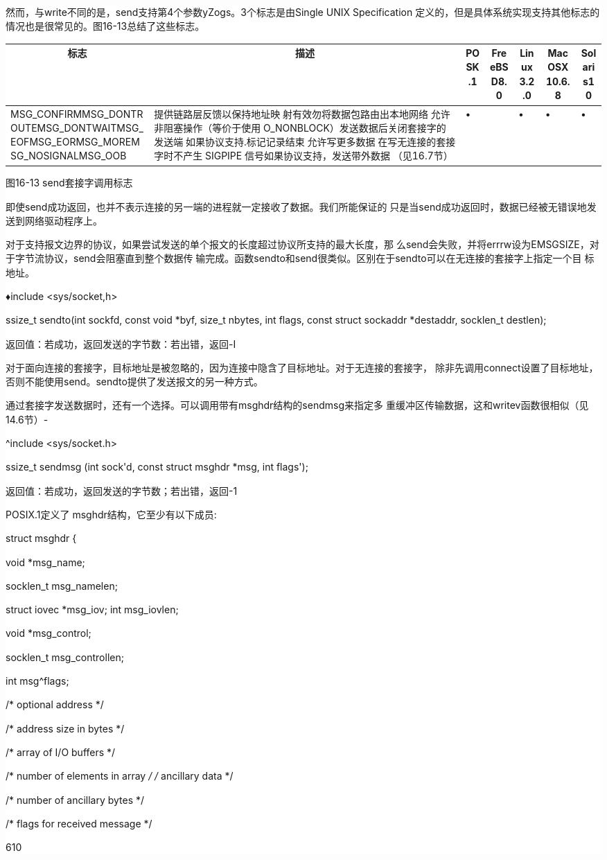 然而，与write不同的是，send支持第4个参数yZogs。3个标志是由Single UNIX Specification 定义的，但是具体系统实现支持其他标志的情况也是很常见的。图16-13总结了这些标志。

| 标志                                                         | 描述                                                         | POSK.1 | FreeBSD8.0 | Linux3.2.0 | Mac OSX 10.6.8 | Solaris10 |
| ------------------------------------------------------------ | ------------------------------------------------------------ | ------ | ---------- | ---------- | -------------- | --------- |
| MSG_CONFIRMMSG_DONTROUTEMSG_DONTWAITMSG_EOFMSG_EORMSG_MOREMSG_NOSIGNALMSG_OOB | 提供链路层反馈以保持地址映 射有效勿将数据包路由出本地网络 允许非阻塞操作（等价于使用 O_NONBLOCK）发送数据后关闭套接字的发送端 如果协议支持.标记记录结束 允许写更多数据 在写无连接的套接字时不产生 SIGPIPE 信号如果协议支持，发送带外数据 （见16.7节） | •      |            | •          | •              | •         |

图16-13 send套接字调用标志

即使send成功返回，也并不表示连接的另一端的进程就一定接收了数据。我们所能保证的 只是当send成功返回时，数据已经被无错误地发送到网络驱动程序上。

对于支持报文边界的协议，如果尝试发送的单个报文的长度超过协议所支持的最大长度，那 么send会失败，并将errrw设为EMSGSIZE，对于字节流协议，send会阻塞直到整个数据传 输完成。函数sendto和send很类似。区别在于sendto可以在无连接的套接字上指定一个目 标地址。

♦include <sys/socket,h>

ssize_t sendto(int sockfd, const void *byf, size_t nbytes, int flags, const struct sockaddr *destaddr, socklen_t destlen);

返回值：若成功，返回发送的字节数：若出错，返回-I

对于面向连接的套接字，目标地址是被忽略的，因为连接中隐含了目标地址。对于无连接的套接字， 除非先调用connect设置了目标地址，否则不能使用send。sendto提供了发送报文的另一种方式。

通过套接字发送数据时，还有一个选择。可以调用带有msghdr结构的sendmsg来指定多 重缓冲区传输数据，这和writev函数很相似（见14.6节）-

^include <sys/socket.h>

ssize_t sendmsg (int sock'd, const struct msghdr *msg, int flags');

返回值：若成功，返回发送的字节数；若出错，返回-1

POSIX.1定义了 msghdr结构，它至少有以下成员:

struct msghdr {

void    *msg_name;

socklen_t    msg_namelen;

struct iovec *msg_iov; int    msg_iovlen;

void    *msg_control;

socklen_t    msg_controllen;

int    msg^flags;



/* optional address */

/* address size in bytes */

/* array of I/O buffers */

/* number of elements in array */ /* ancillary data */

/* number of ancillary bytes */

/* flags for received message */



610
